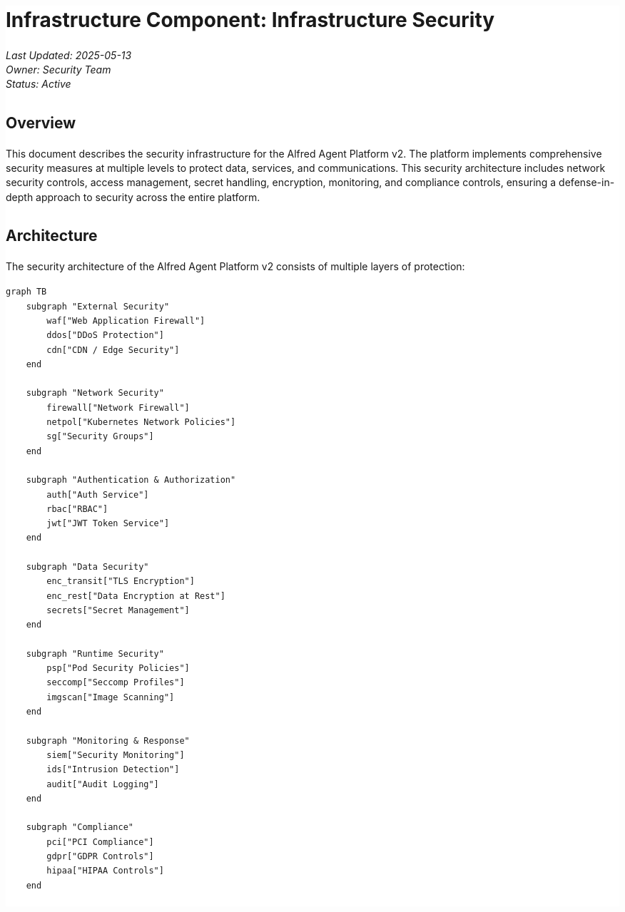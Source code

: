 # Infrastructure Component: Infrastructure Security

*Last Updated: 2025-05-13*  
*Owner: Security Team*  
*Status: Active*

## Overview

This document describes the security infrastructure for the Alfred Agent Platform v2. The platform implements comprehensive security measures at multiple levels to protect data, services, and communications. This security architecture includes network security controls, access management, secret handling, encryption, monitoring, and compliance controls, ensuring a defense-in-depth approach to security across the entire platform.

## Architecture

The security architecture of the Alfred Agent Platform v2 consists of multiple layers of protection:

```mermaid
graph TB
    subgraph "External Security"
        waf["Web Application Firewall"]
        ddos["DDoS Protection"]
        cdn["CDN / Edge Security"]
    end
    
    subgraph "Network Security"
        firewall["Network Firewall"]
        netpol["Kubernetes Network Policies"]
        sg["Security Groups"]
    end
    
    subgraph "Authentication & Authorization"
        auth["Auth Service"]
        rbac["RBAC"]
        jwt["JWT Token Service"]
    end
    
    subgraph "Data Security"
        enc_transit["TLS Encryption"]
        enc_rest["Data Encryption at Rest"]
        secrets["Secret Management"]
    end
    
    subgraph "Runtime Security"
        psp["Pod Security Policies"]
        seccomp["Seccomp Profiles"]
        imgscan["Image Scanning"]
    end
    
    subgraph "Monitoring & Response"
        siem["Security Monitoring"]
        ids["Intrusion Detection"]
        audit["Audit Logging"]
    end
    
    subgraph "Compliance"
        pci["PCI Compliance"]
        gdpr["GDPR Controls"]
        hipaa["HIPAA Controls"]
    end
    
```